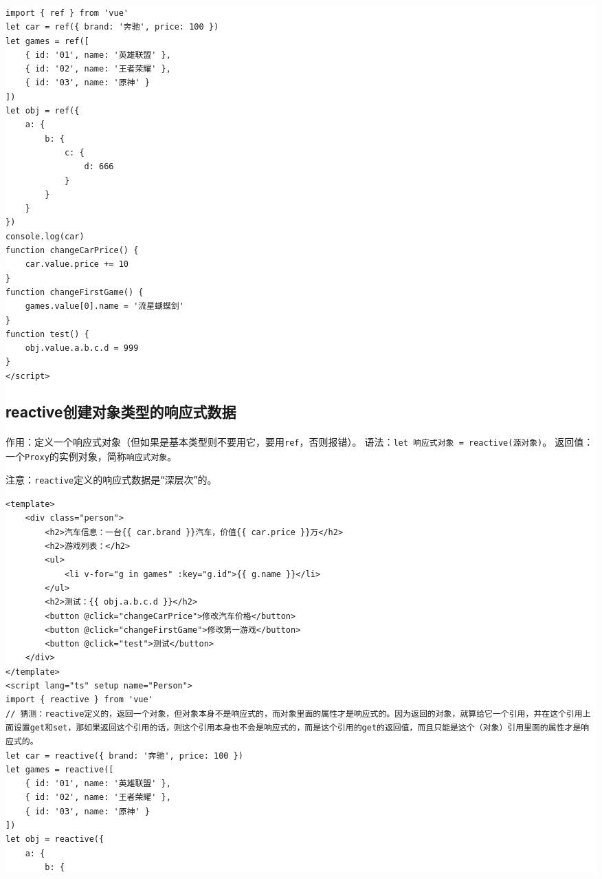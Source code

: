 ```vue
import { ref } from 'vue'
let car = ref({ brand: '奔驰', price: 100 })
let games = ref([
	{ id: '01', name: '英雄联盟' },
	{ id: '02', name: '王者荣耀' },
	{ id: '03', name: '原神' }
])
let obj = ref({
	a: {
		b: {
			c: {
				d: 666
			}
		}
	}
})
console.log(car)
function changeCarPrice() {
	car.value.price += 10
}
function changeFirstGame() {
	games.value[0].name = '流星蝴蝶剑'
}
function test() {
	obj.value.a.b.c.d = 999
}
</script>
```

## reactive创建对象类型的响应式数据

作用：定义一个响应式对象（但如果是基本类型则不要用它，要用`ref`，否则报错）。
语法：`let 响应式对象 = reactive(源对象)`。
返回值：一个`Proxy`的实例对象，简称`响应式对象`。

注意：`reactive`定义的响应式数据是“深层次”的。

```vue
<template>
	<div class="person">
		<h2>汽车信息：一台{{ car.brand }}汽车，价值{{ car.price }}万</h2>
		<h2>游戏列表：</h2>
		<ul>
			<li v-for="g in games" :key="g.id">{{ g.name }}</li>
		</ul>
		<h2>测试：{{ obj.a.b.c.d }}</h2>
		<button @click="changeCarPrice">修改汽车价格</button>
		<button @click="changeFirstGame">修改第一游戏</button>
		<button @click="test">测试</button>
	</div>
</template>
<script lang="ts" setup name="Person">
import { reactive } from 'vue'
// 猜测：reactive定义的，返回一个对象，但对象本身不是响应式的，而对象里面的属性才是响应式的。因为返回的对象，就算给它一个引用，并在这个引用上面设置get和set，那如果返回这个引用的话，则这个引用本身也不会是响应式的，而是这个引用的get的返回值，而且只能是这个（对象）引用里面的属性才是响应式的。
let car = reactive({ brand: '奔驰', price: 100 })
let games = reactive([
	{ id: '01', name: '英雄联盟' },
	{ id: '02', name: '王者荣耀' },
	{ id: '03', name: '原神' }
])
let obj = reactive({
	a: {
		b: {
```